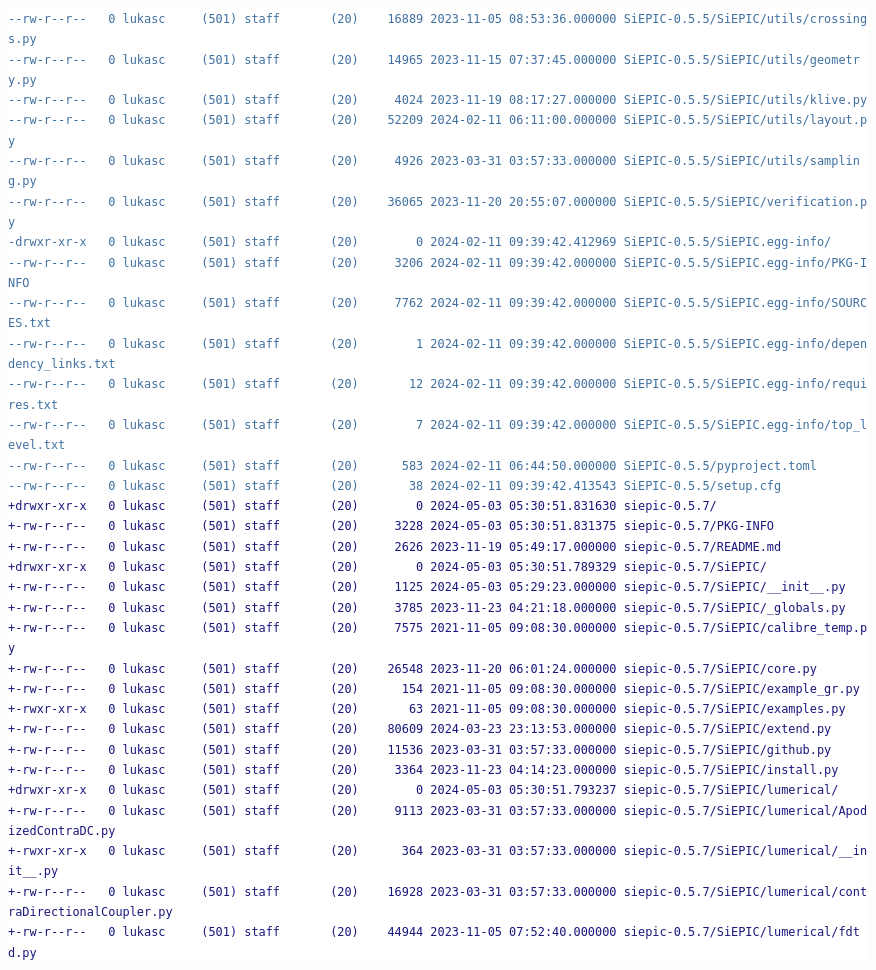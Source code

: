 ```diff
--rw-r--r--   0 lukasc     (501) staff       (20)    16889 2023-11-05 08:53:36.000000 SiEPIC-0.5.5/SiEPIC/utils/crossings.py
--rw-r--r--   0 lukasc     (501) staff       (20)    14965 2023-11-15 07:37:45.000000 SiEPIC-0.5.5/SiEPIC/utils/geometry.py
--rw-r--r--   0 lukasc     (501) staff       (20)     4024 2023-11-19 08:17:27.000000 SiEPIC-0.5.5/SiEPIC/utils/klive.py
--rw-r--r--   0 lukasc     (501) staff       (20)    52209 2024-02-11 06:11:00.000000 SiEPIC-0.5.5/SiEPIC/utils/layout.py
--rw-r--r--   0 lukasc     (501) staff       (20)     4926 2023-03-31 03:57:33.000000 SiEPIC-0.5.5/SiEPIC/utils/sampling.py
--rw-r--r--   0 lukasc     (501) staff       (20)    36065 2023-11-20 20:55:07.000000 SiEPIC-0.5.5/SiEPIC/verification.py
-drwxr-xr-x   0 lukasc     (501) staff       (20)        0 2024-02-11 09:39:42.412969 SiEPIC-0.5.5/SiEPIC.egg-info/
--rw-r--r--   0 lukasc     (501) staff       (20)     3206 2024-02-11 09:39:42.000000 SiEPIC-0.5.5/SiEPIC.egg-info/PKG-INFO
--rw-r--r--   0 lukasc     (501) staff       (20)     7762 2024-02-11 09:39:42.000000 SiEPIC-0.5.5/SiEPIC.egg-info/SOURCES.txt
--rw-r--r--   0 lukasc     (501) staff       (20)        1 2024-02-11 09:39:42.000000 SiEPIC-0.5.5/SiEPIC.egg-info/dependency_links.txt
--rw-r--r--   0 lukasc     (501) staff       (20)       12 2024-02-11 09:39:42.000000 SiEPIC-0.5.5/SiEPIC.egg-info/requires.txt
--rw-r--r--   0 lukasc     (501) staff       (20)        7 2024-02-11 09:39:42.000000 SiEPIC-0.5.5/SiEPIC.egg-info/top_level.txt
--rw-r--r--   0 lukasc     (501) staff       (20)      583 2024-02-11 06:44:50.000000 SiEPIC-0.5.5/pyproject.toml
--rw-r--r--   0 lukasc     (501) staff       (20)       38 2024-02-11 09:39:42.413543 SiEPIC-0.5.5/setup.cfg
+drwxr-xr-x   0 lukasc     (501) staff       (20)        0 2024-05-03 05:30:51.831630 siepic-0.5.7/
+-rw-r--r--   0 lukasc     (501) staff       (20)     3228 2024-05-03 05:30:51.831375 siepic-0.5.7/PKG-INFO
+-rw-r--r--   0 lukasc     (501) staff       (20)     2626 2023-11-19 05:49:17.000000 siepic-0.5.7/README.md
+drwxr-xr-x   0 lukasc     (501) staff       (20)        0 2024-05-03 05:30:51.789329 siepic-0.5.7/SiEPIC/
+-rw-r--r--   0 lukasc     (501) staff       (20)     1125 2024-05-03 05:29:23.000000 siepic-0.5.7/SiEPIC/__init__.py
+-rw-r--r--   0 lukasc     (501) staff       (20)     3785 2023-11-23 04:21:18.000000 siepic-0.5.7/SiEPIC/_globals.py
+-rw-r--r--   0 lukasc     (501) staff       (20)     7575 2021-11-05 09:08:30.000000 siepic-0.5.7/SiEPIC/calibre_temp.py
+-rw-r--r--   0 lukasc     (501) staff       (20)    26548 2023-11-20 06:01:24.000000 siepic-0.5.7/SiEPIC/core.py
+-rw-r--r--   0 lukasc     (501) staff       (20)      154 2021-11-05 09:08:30.000000 siepic-0.5.7/SiEPIC/example_gr.py
+-rwxr-xr-x   0 lukasc     (501) staff       (20)       63 2021-11-05 09:08:30.000000 siepic-0.5.7/SiEPIC/examples.py
+-rw-r--r--   0 lukasc     (501) staff       (20)    80609 2024-03-23 23:13:53.000000 siepic-0.5.7/SiEPIC/extend.py
+-rw-r--r--   0 lukasc     (501) staff       (20)    11536 2023-03-31 03:57:33.000000 siepic-0.5.7/SiEPIC/github.py
+-rw-r--r--   0 lukasc     (501) staff       (20)     3364 2023-11-23 04:14:23.000000 siepic-0.5.7/SiEPIC/install.py
+drwxr-xr-x   0 lukasc     (501) staff       (20)        0 2024-05-03 05:30:51.793237 siepic-0.5.7/SiEPIC/lumerical/
+-rw-r--r--   0 lukasc     (501) staff       (20)     9113 2023-03-31 03:57:33.000000 siepic-0.5.7/SiEPIC/lumerical/ApodizedContraDC.py
+-rwxr-xr-x   0 lukasc     (501) staff       (20)      364 2023-03-31 03:57:33.000000 siepic-0.5.7/SiEPIC/lumerical/__init__.py
+-rw-r--r--   0 lukasc     (501) staff       (20)    16928 2023-03-31 03:57:33.000000 siepic-0.5.7/SiEPIC/lumerical/contraDirectionalCoupler.py
+-rw-r--r--   0 lukasc     (501) staff       (20)    44944 2023-11-05 07:52:40.000000 siepic-0.5.7/SiEPIC/lumerical/fdtd.py
```